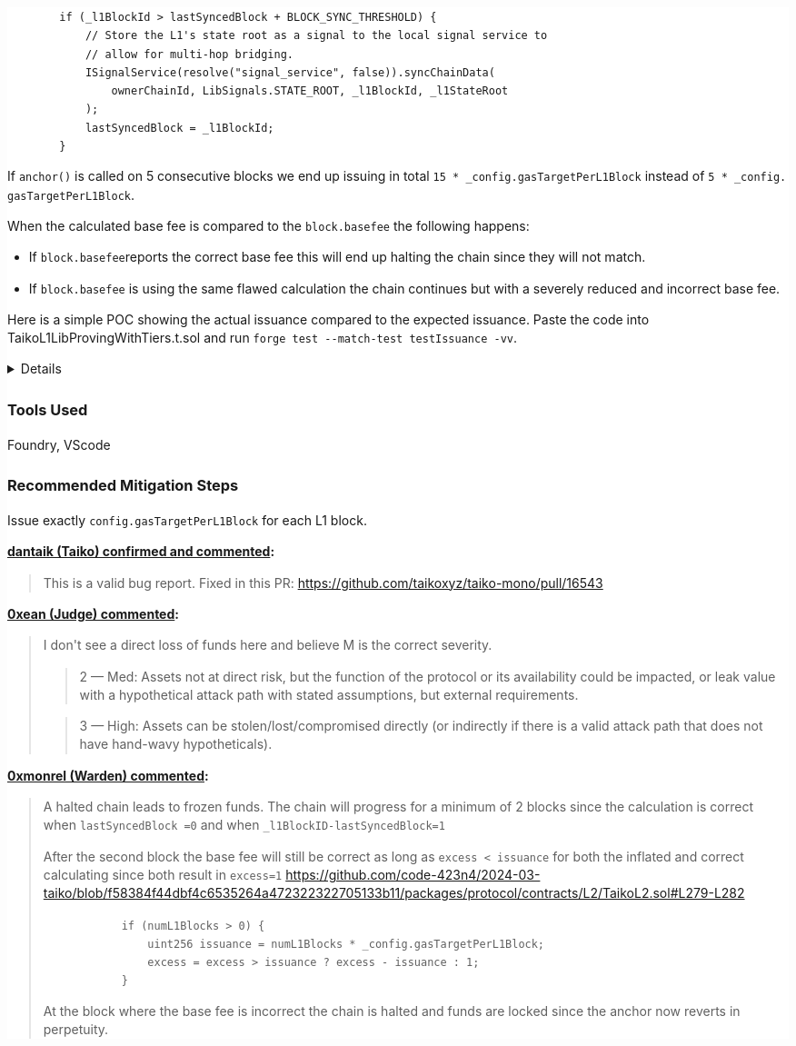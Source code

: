 ```solidity
        if (_l1BlockId > lastSyncedBlock + BLOCK_SYNC_THRESHOLD) {
            // Store the L1's state root as a signal to the local signal service to
            // allow for multi-hop bridging.
            ISignalService(resolve("signal_service", false)).syncChainData(
                ownerChainId, LibSignals.STATE_ROOT, _l1BlockId, _l1StateRoot
            );
            lastSyncedBlock = _l1BlockId;
        }
```

If `anchor()` is called on 5 consecutive blocks we end up issuing
in total `15 * _config.gasTargetPerL1Block` instead of `5 * _config.gasTargetPerL1Block`.

When the calculated base fee is compared to the `block.basefee` the following happens:

*   If `block.basefee`reports the correct base fee this will end up halting the chain since they will not match.

*   If `block.basefee` is using the same flawed calculation the chain continues but with a severely reduced and incorrect base fee.

Here is a simple POC showing the actual issuance compared to the expected issuance. Paste the code into TaikoL1LibProvingWithTiers.t.sol and run `forge test --match-test testIssuance -vv`.

<details></details>

### Tools Used

Foundry, VScode

### Recommended Mitigation Steps

Issue exactly `config.gasTargetPerL1Block` for each L1 block.

**[dantaik (Taiko) confirmed and commented](https://github.com/code-423n4/2024-03-taiko-findings/issues/276#issuecomment-2031033625):**
 > This is a valid bug report. Fixed in this PR: https://github.com/taikoxyz/taiko-mono/pull/16543

**[0xean (Judge) commented](https://github.com/code-423n4/2024-03-taiko-findings/issues/276#issuecomment-2045139998):**
 > I don't see a direct loss of funds here and believe M is the correct severity.
> > 2 — Med: Assets not at direct risk, but the function of the protocol or its availability could be impacted, or leak value with a hypothetical attack path with stated assumptions, but external requirements.
> 
> > 3 — High: Assets can be stolen/lost/compromised directly (or indirectly if there is a valid attack path that does not have hand-wavy hypotheticals).

**[0xmonrel (Warden) commented](https://github.com/code-423n4/2024-03-taiko-findings/issues/276#issuecomment-2049465072):**
 > A halted chain leads to frozen funds. The chain will progress for a minimum of 2 blocks since the calculation is correct when `lastSyncedBlock =0` and when `_l1BlockID-lastSyncedBlock=1`
> 
> After the second block the base fee will still be correct as long as `excess < issuance` for both the inflated and correct calculating since both result in `excess=1`
> https://github.com/code-423n4/2024-03-taiko/blob/f58384f44dbf4c6535264a472322322705133b11/packages/protocol/contracts/L2/TaikoL2.sol#L279-L282
> 
> ```solidity
>             if (numL1Blocks > 0) {
>                 uint256 issuance = numL1Blocks * _config.gasTargetPerL1Block;
>                 excess = excess > issuance ? excess - issuance : 1;
>             }
> ```
> 
> At the block where the base fee is incorrect the chain is halted and funds are locked since the anchor now reverts in perpetuity.